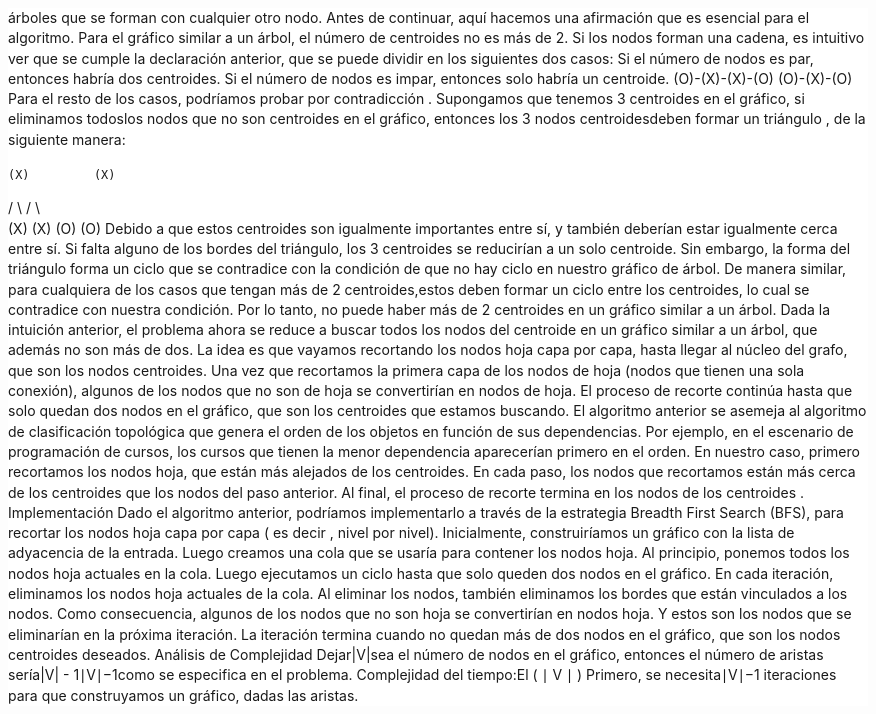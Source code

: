 árboles que se forman con cualquier otro nodo.
Antes de continuar, aquí hacemos una afirmación que es esencial para el algoritmo.
Para el gráfico similar a un árbol, el número de centroides no es más de 2.
Si los nodos forman una cadena, es intuitivo ver que se cumple la declaración 
anterior, que se puede dividir en los siguientes dos casos:
Si el número de nodos es par, entonces habría dos centroides.
Si el número de nodos es impar, entonces solo habría un centroide.
(O)-(X)-(X)-(O)           (O)-(X)-(O)
Para el resto de los casos, podríamos probar por contradicción . Supongamos que 
tenemos 3 centroides en el gráfico, si eliminamos todoslos nodos que no son 
centroides en el gráfico, entonces los 3 nodos centroidesdeben formar un 
triángulo , de la siguiente manera:
 
 
    (X)         (X)          
   /   \       /   \               
 (X)   (X)   (O)   (O)
Debido a que estos centroides son igualmente importantes entre sí, y también
deberían estar igualmente cerca entre sí. Si falta alguno de los bordes del 
triángulo, los 3 centroides se reducirían a un solo centroide.
Sin embargo, la forma del triángulo forma un ciclo que se contradice con la 
condición de que no hay ciclo en nuestro gráfico de árbol. De manera similar, 
para cualquiera de los casos que tengan más de 2 centroides,estos deben formar 
un ciclo entre los centroides, lo cual se contradice con 
nuestra condición.
Por lo tanto, no puede haber más de 2 centroides en un gráfico similar a un 
árbol.
Dada la intuición anterior, el problema ahora se reduce a buscar todos los nodos
del centroide en un gráfico similar a un árbol, que además no son más de dos.
La idea es que vayamos recortando los nodos hoja capa por capa, hasta llegar 
al núcleo del grafo, que son los nodos centroides.
Una vez que recortamos la primera capa de los nodos de hoja (nodos que tienen 
una sola conexión), algunos de los nodos que no son de hoja se convertirían en 
nodos de hoja.
El proceso de recorte continúa hasta que solo quedan dos nodos en el gráfico, 
que son los centroides que estamos buscando.
El algoritmo anterior se asemeja al algoritmo de clasificación topológica que 
genera el orden de los objetos en función de sus dependencias. Por ejemplo, en
el escenario de programación de cursos, los cursos que tienen la menor 
dependencia aparecerían primero en el orden.
En nuestro caso, primero recortamos los nodos hoja, que están más alejados de 
los centroides. En cada paso, los nodos que recortamos están más cerca de los 
centroides que los nodos del paso anterior. Al final, el proceso de recorte 
termina en los nodos de los centroides .
Implementación
Dado el algoritmo anterior, podríamos implementarlo a través de la estrategia 
Breadth First Search (BFS), para recortar los nodos hoja capa por capa ( es 
decir , nivel por nivel).
Inicialmente, construiríamos un gráfico con la lista de adyacencia de la entrada.
Luego creamos una cola que se usaría para contener los nodos hoja.
Al principio, ponemos todos los nodos hoja actuales en la cola.
Luego ejecutamos un ciclo hasta que solo queden dos nodos en el gráfico.
En cada iteración, eliminamos los nodos hoja actuales de la cola. Al eliminar
los nodos, también eliminamos los bordes que están vinculados a los nodos. 
Como consecuencia, algunos de los nodos que no son hoja se convertirían en 
nodos hoja. Y estos son los nodos que se eliminarían en la próxima iteración.
La iteración termina cuando no quedan más de dos nodos en el gráfico, que son
los nodos centroides deseados.
Análisis de Complejidad
Dejar|V|sea ​​el número de nodos en el gráfico, entonces el número de aristas 
sería|V| - 1∣V∣−1como se especifica en el problema.
Complejidad del tiempo:El ( ∣ V ∣ )
Primero, se necesita∣V∣−1 iteraciones para que construyamos un gráfico, 
dadas las aristas.